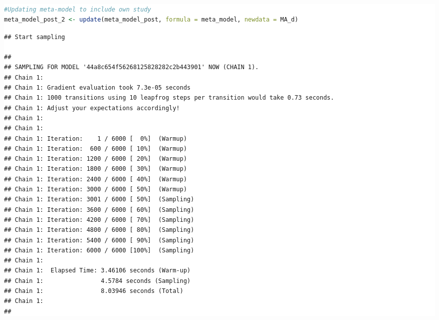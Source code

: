 ``` r
#Updating meta-model to include own study 
meta_model_post_2 <- update(meta_model_post, formula = meta_model, newdata = MA_d)
```

    ## Start sampling

    ## 
    ## SAMPLING FOR MODEL '44a8c654f56268125828282c2b443901' NOW (CHAIN 1).
    ## Chain 1: 
    ## Chain 1: Gradient evaluation took 7.3e-05 seconds
    ## Chain 1: 1000 transitions using 10 leapfrog steps per transition would take 0.73 seconds.
    ## Chain 1: Adjust your expectations accordingly!
    ## Chain 1: 
    ## Chain 1: 
    ## Chain 1: Iteration:    1 / 6000 [  0%]  (Warmup)
    ## Chain 1: Iteration:  600 / 6000 [ 10%]  (Warmup)
    ## Chain 1: Iteration: 1200 / 6000 [ 20%]  (Warmup)
    ## Chain 1: Iteration: 1800 / 6000 [ 30%]  (Warmup)
    ## Chain 1: Iteration: 2400 / 6000 [ 40%]  (Warmup)
    ## Chain 1: Iteration: 3000 / 6000 [ 50%]  (Warmup)
    ## Chain 1: Iteration: 3001 / 6000 [ 50%]  (Sampling)
    ## Chain 1: Iteration: 3600 / 6000 [ 60%]  (Sampling)
    ## Chain 1: Iteration: 4200 / 6000 [ 70%]  (Sampling)
    ## Chain 1: Iteration: 4800 / 6000 [ 80%]  (Sampling)
    ## Chain 1: Iteration: 5400 / 6000 [ 90%]  (Sampling)
    ## Chain 1: Iteration: 6000 / 6000 [100%]  (Sampling)
    ## Chain 1: 
    ## Chain 1:  Elapsed Time: 3.46106 seconds (Warm-up)
    ## Chain 1:                4.5784 seconds (Sampling)
    ## Chain 1:                8.03946 seconds (Total)
    ## Chain 1: 
    ## 